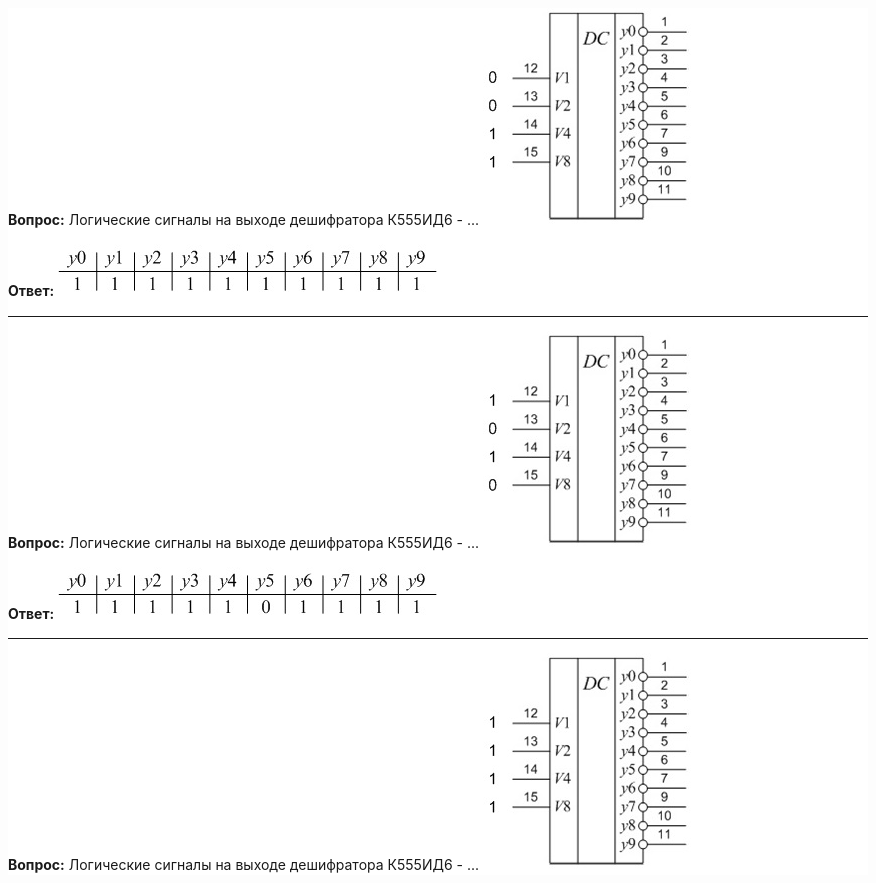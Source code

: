 
**Вопрос:** Логические сигналы на выходе дешифратора К555ИД6 - ... ![5-096](pictures/5-096.jpg "5-096")

**Ответ:** ![5-104](pictures/5-104.jpg "5-104")

---

**Вопрос:** Логические сигналы на выходе дешифратора К555ИД6 - ... ![5-097](pictures/5-097.jpg "5-097")

**Ответ:** ![5-106](pictures/5-106.jpg "5-106")

---

**Вопрос:** Логические сигналы на выходе дешифратора К555ИД6 - ... ![5-099](pictures/5-099.jpg "5-099")
